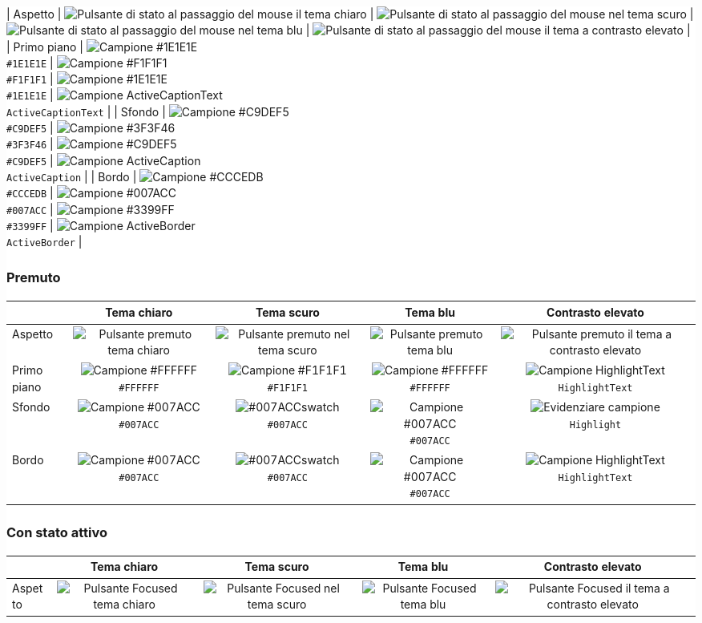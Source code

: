 | Aspetto | ![Pulsante di stato al passaggio del mouse il tema chiaro](../../extensibility/ux-guidelines/media/03.03.Button.controls.hover.png "pulsante stato tema chiaro") | ![Pulsante di stato al passaggio del mouse nel tema scuro](../../extensibility/ux-guidelines/media/03.03.Button.controls.hover.dark.png "pulsante stato nel tema scuro") | ![Pulsante di stato al passaggio del mouse nel tema blu](../../extensibility/ux-guidelines/media/03.03.Button.controls.hover.blue.png "pulsante stato tema blu") | ![Pulsante di stato al passaggio del mouse il tema a contrasto elevato](../../extensibility/ux-guidelines/media/03.03.Button.controls.hpf.hc.png "pulsante stato il tema a contrasto elevato") |
| Primo piano | ![Campione #1E1E1E](../../extensibility/ux-guidelines/media/1E1E1E.png "#1E1E1E campione")<br />`#1E1E1E` | ![Campione #F1F1F1](../../extensibility/ux-guidelines/media/F1F1F1.png "#F1F1F1 campione")<br />`#F1F1F1` | ![Campione #1E1E1E](../../extensibility/ux-guidelines/media/1E1E1E.png "#1E1E1E campione")<br />`#1E1E1E` | ![Campione ActiveCaptionText](../../extensibility/ux-guidelines/media/HCActiveCaptionText.png "ActiveCaptionText campione")<br />`ActiveCaptionText` |
| Sfondo | ![Campione #C9DEF5](../../extensibility/ux-guidelines/media/C9DEF5.png "#C9DEF5 campione")<br />`#C9DEF5` | ![Campione #3F3F46](../../extensibility/ux-guidelines/media/3F3F46.png "#3F3F46 campione")<br />`#3F3F46` | ![Campione #C9DEF5](../../extensibility/ux-guidelines/media/C9DEF5.png "#C9DEF5 campione")<br />`#C9DEF5` | ![Campione ActiveCaption](../../extensibility/ux-guidelines/media/HCActiveCaption.png "ActiveCaption campione")<br />`ActiveCaption` |
| Bordo | ![Campione #CCCEDB](../../extensibility/ux-guidelines/media/CCCEDB.png "campione #CCCEDB")<br />`#CCCEDB` | ![Campione #007ACC](../../extensibility/ux-guidelines/media/007ACC.png "#007ACC campione")<br />`#007ACC` | ![Campione #3399FF](../../extensibility/ux-guidelines/media/3399FF.png "#3399FF campione")<br />`#3399FF` | ![Campione ActiveBorder](../../extensibility/ux-guidelines/media/HCActiveBorder.png "ActiveBorder campione")<br />`ActiveBorder` |

### <a name="pressed"></a>Premuto

| | Tema chiaro | Tema scuro | Tema blu | Contrasto elevato | 
| --- | :---: | :---: | :---: | :---: |
| Aspetto | ![Pulsante premuto tema chiaro](../../extensibility/ux-guidelines/media/03.03.Button.controls.pressed.png "pulsante premuto tema chiaro") | ![Pulsante premuto nel tema scuro](../../extensibility/ux-guidelines/media/03.03.Button.controls.pressed.dark.png "pulsante premuto nel tema scuro") | ![Pulsante premuto tema blu](../../extensibility/ux-guidelines/media/03.03.Button.controls.pressed.blue.png "pulsante premuto tema blu") | ![Pulsante premuto il tema a contrasto elevato](../../extensibility/ux-guidelines/media/03.03.Button.controls.hpf.hc.png "pulsante premuto il tema a contrasto elevato") |
| Primo piano | ![Campione #FFFFFF](../../extensibility/ux-guidelines/media/FFFFFF.png "campione #FFFFFF")<br />`#FFFFFF` | ![Campione #F1F1F1](../../extensibility/ux-guidelines/media/F1F1F1.png "#F1F1F1 campione")<br />`#F1F1F1` | ![Campione #FFFFFF](../../extensibility/ux-guidelines/media/FFFFFF.png "campione #FFFFFF")<br />`#FFFFFF` | ![Campione HighlightText](../../extensibility/ux-guidelines/media/HCHighlightText.png "HighlightText campione")<br />`HighlightText` |
| Sfondo | ![Campione #007ACC](../../extensibility/ux-guidelines/media/007ACC.png "#007ACC campione")<br />`#007ACC` | ![#007ACCswatch](../../extensibility/ux-guidelines/media/007ACC.png "#007ACC campione")<br />`#007ACC` | ![Campione #007ACC](../../extensibility/ux-guidelines/media/007ACC.png "#007ACC campione")<br />`#007ACC` | ![Evidenziare campione](../../extensibility/ux-guidelines/media/HCHighlight.png "evidenziazione campione")<br />`Highlight` |
| Bordo | ![Campione #007ACC](../../extensibility/ux-guidelines/media/007ACC.png "#007ACC campione")<br />`#007ACC` | ![#007ACCswatch](../../extensibility/ux-guidelines/media/007ACC.png "#007ACC campione")<br />`#007ACC` | ![Campione #007ACC](../../extensibility/ux-guidelines/media/007ACC.png "#007ACC campione")<br />`#007ACC` | ![Campione HighlightText](../../extensibility/ux-guidelines/media/HCHighlightText.png "HighlightText campione")<br />`HighlightText` |

### <a name="focused"></a>Con stato attivo

| | Tema chiaro | Tema scuro | Tema blu | Contrasto elevato | 
| --- | :---: | :---: | :---: | :---: |
| Aspetto | ![Pulsante Focused tema chiaro](../../extensibility/ux-guidelines/media/03.03.Button.controls.focused.png "pulsante Focused tema chiaro") | ![Pulsante Focused nel tema scuro](../../extensibility/ux-guidelines/media/03.03.Button.controls.focused.dark.png "pulsante Focused nel tema scuro") | ![Pulsante Focused tema blu](../../extensibility/ux-guidelines/media/03.03.Button.controls.focused.blue.png "pulsante Focused tema blu") | ![Pulsante Focused il tema a contrasto elevato](../../extensibility/ux-guidelines/media/03.03.Button.controls.hpf.hc.png "pulsante Focused il tema a contrasto elevato") |
